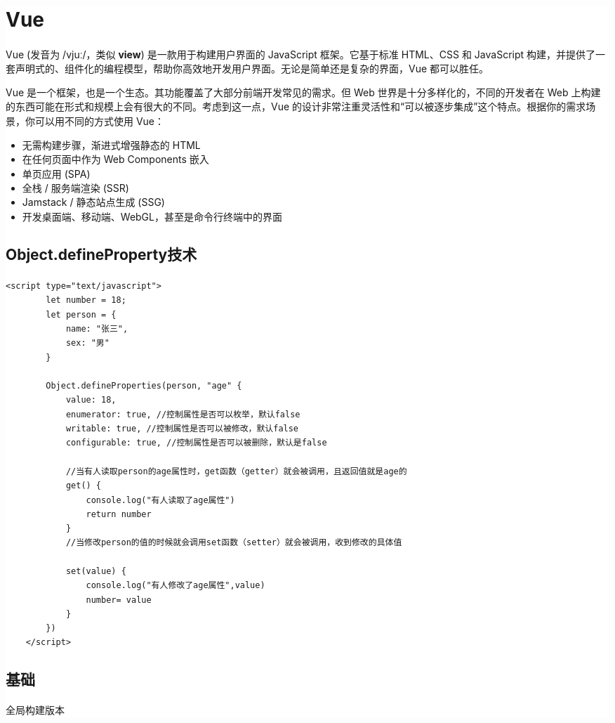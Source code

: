 # Vue

Vue (发音为 /vjuː/，类似 **view**) 是一款用于构建用户界面的 JavaScript 框架。它基于标准 HTML、CSS 和 JavaScript 构建，并提供了一套声明式的、组件化的编程模型，帮助你高效地开发用户界面。无论是简单还是复杂的界面，Vue 都可以胜任。



Vue 是一个框架，也是一个生态。其功能覆盖了大部分前端开发常见的需求。但 Web 世界是十分多样化的，不同的开发者在 Web  上构建的东西可能在形式和规模上会有很大的不同。考虑到这一点，Vue  的设计非常注重灵活性和“可以被逐步集成”这个特点。根据你的需求场景，你可以用不同的方式使用 Vue：

- 无需构建步骤，渐进式增强静态的 HTML
- 在任何页面中作为 Web Components 嵌入
- 单页应用 (SPA)
- 全栈 / 服务端渲染 (SSR)
- Jamstack / 静态站点生成 (SSG)
- 开发桌面端、移动端、WebGL，甚至是命令行终端中的界面

## Object.defineProperty技术

```
<script type="text/javascript">
		let number = 18;
		let person = {
			name: "张三",
			sex: "男"
		}

		Object.defineProperties(person, "age" {
			value: 18,
			enumerator: true, //控制属性是否可以枚举，默认false
			writable: true, //控制属性是否可以被修改，默认false
			configurable: true, //控制属性是否可以被删除，默认是false

			//当有人读取person的age属性时，get函数（getter）就会被调用，且返回值就是age的
			get() {
				console.log("有人读取了age属性")
				return number
			}
			//当修改person的值的时候就会调用set函数（setter）就会被调用，收到修改的具体值

			set(value) {
				console.log("有人修改了age属性",value)
				number= value
			}
		})
	</script>
```



## 基础

全局构建版本
